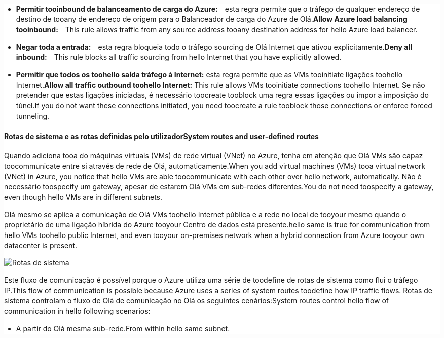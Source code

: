 -   <span data-ttu-id="d6e06-327">**Permitir tooinbound de balanceamento de carga do Azure:** esta regra permite que o tráfego de qualquer endereço de destino de tooany de endereço de origem para o Balanceador de carga do Azure de Olá.</span><span class="sxs-lookup"><span data-stu-id="d6e06-327">**Allow Azure load balancing tooinbound:** This rule allows traffic from any source address tooany destination address for hello Azure load balancer.</span></span>

-   <span data-ttu-id="d6e06-328">**Negar toda a entrada:** esta regra bloqueia todo o tráfego sourcing de Olá Internet que ativou explicitamente.</span><span class="sxs-lookup"><span data-stu-id="d6e06-328">**Deny all inbound:** This rule blocks all traffic sourcing from hello Internet that you have explicitly allowed.</span></span>

-   <span data-ttu-id="d6e06-329">**Permitir que todos os toohello saída tráfego à Internet:** esta regra permite que as VMs tooinitiate ligações toohello Internet.</span><span class="sxs-lookup"><span data-stu-id="d6e06-329">**Allow all traffic outbound toohello Internet:** This rule allows VMs tooinitiate connections toohello Internet.</span></span> <span data-ttu-id="d6e06-330">Se não pretender que estas ligações iniciadas, é necessário toocreate tooblock uma regra essas ligações ou impor a imposição do túnel.</span><span class="sxs-lookup"><span data-stu-id="d6e06-330">If you do not want these connections initiated, you need toocreate a rule tooblock those connections or enforce forced tunneling.</span></span>

#### <a name="system-routes-and-user-defined-routes"></a><span data-ttu-id="d6e06-331">Rotas de sistema e as rotas definidas pelo utilizador</span><span class="sxs-lookup"><span data-stu-id="d6e06-331">System routes and user-defined routes</span></span>

<span data-ttu-id="d6e06-332">Quando adiciona tooa do máquinas virtuais (VMs) de rede virtual (VNet) no Azure, tenha em atenção que Olá VMs são capaz toocommunicate entre si através de rede de Olá, automaticamente.</span><span class="sxs-lookup"><span data-stu-id="d6e06-332">When you add virtual machines (VMs) tooa virtual network (VNet) in Azure, you  notice that hello VMs are able toocommunicate with each other over hello network, automatically.</span></span> <span data-ttu-id="d6e06-333">Não é necessário toospecify um gateway, apesar de estarem Olá VMs em sub-redes diferentes.</span><span class="sxs-lookup"><span data-stu-id="d6e06-333">You do not need toospecify a gateway, even though hello VMs are in different subnets.</span></span>

<span data-ttu-id="d6e06-334">Olá mesmo se aplica a comunicação de Olá VMs toohello Internet pública e a rede no local de tooyour mesmo quando o proprietário de uma ligação híbrida do Azure tooyour Centro de dados está presente.</span><span class="sxs-lookup"><span data-stu-id="d6e06-334">hello same is true for communication from hello VMs toohello public Internet, and even tooyour on-premises network when a hybrid connection from Azure tooyour own datacenter is present.</span></span>

![Rotas de sistema](media/azure-network-security/azure-network-security-fig-9.png)

<span data-ttu-id="d6e06-336">Este fluxo de comunicação é possível porque o Azure utiliza uma série de toodefine de rotas de sistema como flui o tráfego IP.</span><span class="sxs-lookup"><span data-stu-id="d6e06-336">This flow of communication is possible because Azure uses a series of system routes toodefine how IP traffic flows.</span></span> <span data-ttu-id="d6e06-337">Rotas de sistema controlam o fluxo de Olá de comunicação no Olá os seguintes cenários:</span><span class="sxs-lookup"><span data-stu-id="d6e06-337">System routes control hello flow of communication in hello following scenarios:</span></span>

-   <span data-ttu-id="d6e06-338">A partir do Olá mesma sub-rede.</span><span class="sxs-lookup"><span data-stu-id="d6e06-338">From within hello same subnet.</span></span>
